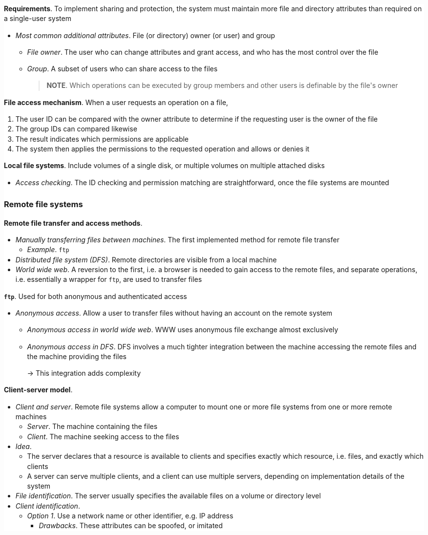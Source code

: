 **Requirements**. To implement sharing and protection, the system must maintain more file and directory attributes than required on a single-user system
* *Most common additional attributes*. File (or directory) owner (or user) and group
    * *File owner*. The user who can change attributes and grant access, and who has the most control over the file
    * *Group*. A subset of users who can share access to the files

        >**NOTE**. Which operations can be executed by group members and other users is definable by the file's owner

**File access mechanism**. When a user requests an operation on a file,
1. The user ID can be compared with the owner attribute to determine if the requesting user is the owner of the file
2. The group IDs can compared likewise
3. The result indicates which permissions are applicable
4. The system then applies the permissions to the requested operation and allows or denies it

**Local file systems**. Include volumes of a single disk, or multiple volumes on multiple attached disks
* *Access checking*. The ID checking and permission matching are straightforward, once the file systems are mounted

### Remote file systems
**Remote file transfer and access methods**.
* *Manually transferring files between machines*. The first implemented method for remote file transfer
    * *Example*. `ftp`
* *Distributed file system (DFS)*. Remote directories are visible from a local machine
* *World wide web*. A reversion to the first, i.e. a browser is needed to gain access to the remote files, and separate operations, i.e. essentially a wrapper for `ftp`, are used to transfer files

**`ftp`**. Used for both anonymous and authenticated access
* *Anonymous access*. Allow a user to transfer files without having an account on the remote system
    * *Anonymous access in world wide web*. WWW uses anonymous file exchange almost exclusively
    * *Anonymous access in DFS*. DFS involves a much tighter integration between the machine accessing the remote files and the machine providing the files

        $\to$ This integration adds complexity

**Client-server model**.
* *Client and server*. Remote file systems allow a computer to mount one or more file systems from one or more remote machines
    * *Server*. The machine containing the files
    * *Client*. The machine seeking access to the files
* *Idea*.
    * The server declares that a resource is available to clients and specifies exactly which resource, i.e. files, and exactly which clients
    * A server can serve multiple clients, and a client can use multiple servers, depending on implementation details of the system
* *File identification*. The server usually specifies the available files on a volume or directory level
* *Client identification*.
    * *Option 1*. Use a network name or other identifier, e.g. IP address
        * *Drawbacks*. These attributes can be spoofed, or imitated
